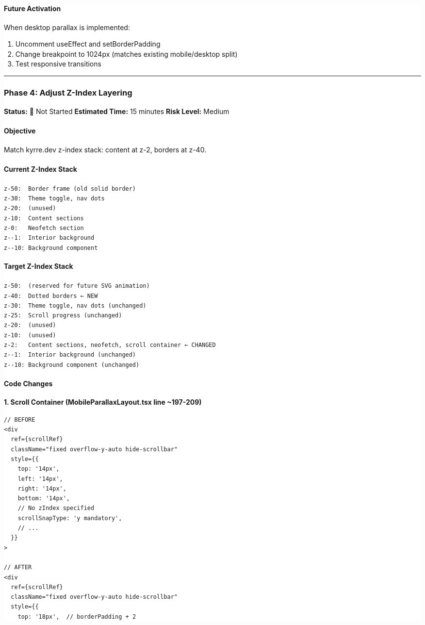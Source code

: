 #### Future Activation
When desktop parallax is implemented:
1. Uncomment useEffect and setBorderPadding
2. Change breakpoint to 1024px (matches existing mobile/desktop split)
3. Test responsive transitions

---

### Phase 4: Adjust Z-Index Layering
**Status:** 🔴 Not Started
**Estimated Time:** 15 minutes
**Risk Level:** Medium

#### Objective
Match kyrre.dev z-index stack: content at z-2, borders at z-40.

#### Current Z-Index Stack
```
z-50:  Border frame (old solid border)
z-30:  Theme toggle, nav dots
z-20:  (unused)
z-10:  Content sections
z-0:   Neofetch section
z--1:  Interior background
z--10: Background component
```

#### Target Z-Index Stack
```
z-50:  (reserved for future SVG animation)
z-40:  Dotted borders ← NEW
z-30:  Theme toggle, nav dots (unchanged)
z-25:  Scroll progress (unchanged)
z-20:  (unused)
z-10:  (unused)
z-2:   Content sections, neofetch, scroll container ← CHANGED
z--1:  Interior background (unchanged)
z--10: Background component (unchanged)
```

#### Code Changes

**1. Scroll Container (MobileParallaxLayout.tsx line ~197-209)**
```tsx
// BEFORE
<div
  ref={scrollRef}
  className="fixed overflow-y-auto hide-scrollbar"
  style={{
    top: '14px',
    left: '14px',
    right: '14px',
    bottom: '14px',
    // No zIndex specified
    scrollSnapType: 'y mandatory',
    // ...
  }}
>

// AFTER
<div
  ref={scrollRef}
  className="fixed overflow-y-auto hide-scrollbar"
  style={{
    top: '18px',  // borderPadding + 2
```